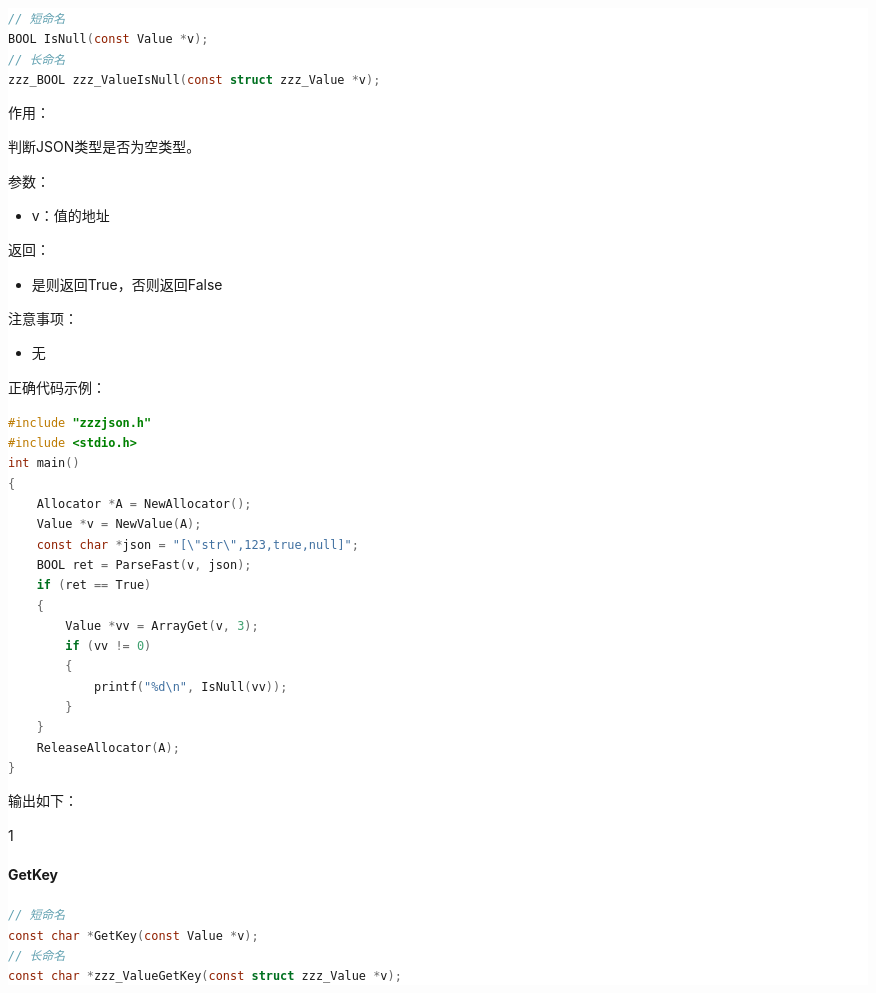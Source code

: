 ```c
// 短命名
BOOL IsNull(const Value *v);
// 长命名
zzz_BOOL zzz_ValueIsNull(const struct zzz_Value *v);
```

作用：

判断JSON类型是否为空类型。

参数：

- v：值的地址

返回：

- 是则返回True，否则返回False

注意事项：

+ 无

正确代码示例：

```c
#include "zzzjson.h"
#include <stdio.h>
int main()
{
    Allocator *A = NewAllocator();
    Value *v = NewValue(A);
    const char *json = "[\"str\",123,true,null]";
    BOOL ret = ParseFast(v, json);
    if (ret == True)
    {
        Value *vv = ArrayGet(v, 3);
        if (vv != 0)
        {
            printf("%d\n", IsNull(vv));
        }
    }
    ReleaseAllocator(A);
}
```

输出如下：

1

#### GetKey

```c
// 短命名
const char *GetKey(const Value *v);
// 长命名
const char *zzz_ValueGetKey(const struct zzz_Value *v);
```
